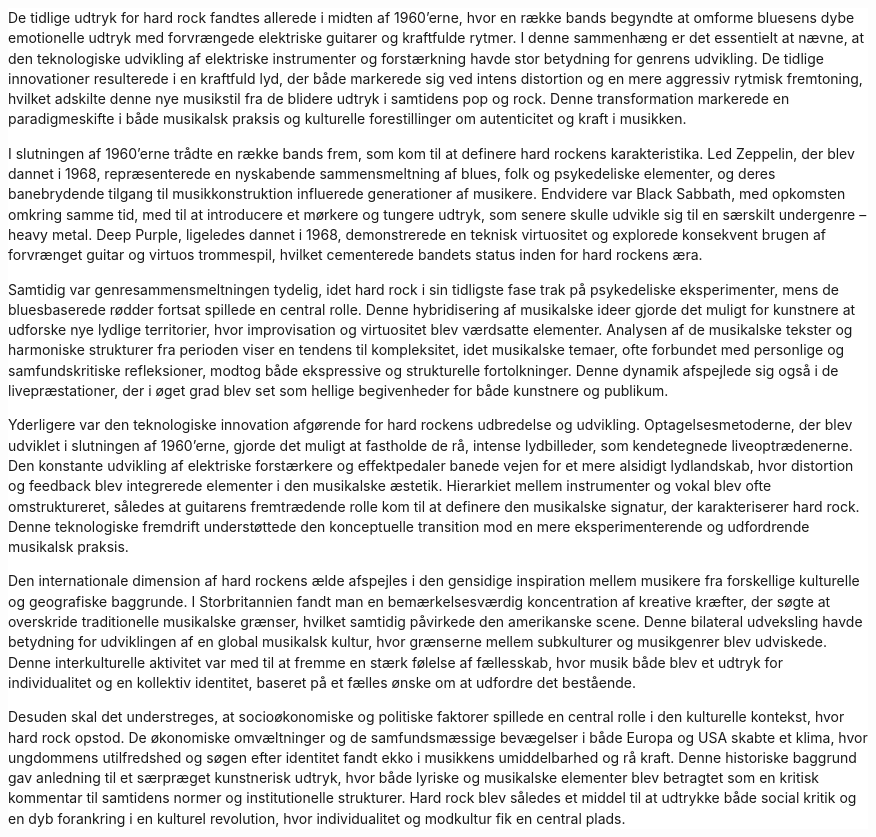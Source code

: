 De tidlige udtryk for hard rock fandtes allerede i midten af 1960’erne, hvor en række bands begyndte
at omforme bluesens dybe emotionelle udtryk med forvrængede elektriske guitarer og kraftfulde
rytmer. I denne sammenhæng er det essentielt at nævne, at den teknologiske udvikling af elektriske
instrumenter og forstærkning havde stor betydning for genrens udvikling. De tidlige innovationer
resulterede i en kraftfuld lyd, der både markerede sig ved intens distortion og en mere aggressiv
rytmisk fremtoning, hvilket adskilte denne nye musikstil fra de blidere udtryk i samtidens pop og
rock. Denne transformation markerede en paradigmeskifte i både musikalsk praksis og kulturelle
forestillinger om autenticitet og kraft i musikken.

I slutningen af 1960’erne trådte en række bands frem, som kom til at definere hard rockens
karakteristika. Led Zeppelin, der blev dannet i 1968, repræsenterede en nyskabende sammensmeltning
af blues, folk og psykedeliske elementer, og deres banebrydende tilgang til musikkonstruktion
influerede generationer af musikere. Endvidere var Black Sabbath, med opkomsten omkring samme tid,
med til at introducere et mørkere og tungere udtryk, som senere skulle udvikle sig til en særskilt
undergenre – heavy metal. Deep Purple, ligeledes dannet i 1968, demonstrerede en teknisk virtuositet
og explorede konsekvent brugen af forvrænget guitar og virtuos trommespil, hvilket cementerede
bandets status inden for hard rockens æra.

Samtidig var genresammensmeltningen tydelig, idet hard rock i sin tidligste fase trak på
psykedeliske eksperimenter, mens de bluesbaserede rødder fortsat spillede en central rolle. Denne
hybridisering af musikalske ideer gjorde det muligt for kunstnere at udforske nye lydlige
territorier, hvor improvisation og virtuositet blev værdsatte elementer. Analysen af de musikalske
tekster og harmoniske strukturer fra perioden viser en tendens til kompleksitet, idet musikalske
temaer, ofte forbundet med personlige og samfundskritiske refleksioner, modtog både ekspressive og
strukturelle fortolkninger. Denne dynamik afspejlede sig også i de livepræstationer, der i øget grad
blev set som hellige begivenheder for både kunstnere og publikum.

Yderligere var den teknologiske innovation afgørende for hard rockens udbredelse og udvikling.
Optagelsesmetoderne, der blev udviklet i slutningen af 1960’erne, gjorde det muligt at fastholde de
rå, intense lydbilleder, som kendetegnede liveoptrædenerne. Den konstante udvikling af elektriske
forstærkere og effektpedaler banede vejen for et mere alsidigt lydlandskab, hvor distortion og
feedback blev integrerede elementer i den musikalske æstetik. Hierarkiet mellem instrumenter og
vokal blev ofte omstruktureret, således at guitarens fremtrædende rolle kom til at definere den
musikalske signatur, der karakteriserer hard rock. Denne teknologiske fremdrift understøttede den
konceptuelle transition mod en mere eksperimenterende og udfordrende musikalsk praksis.

Den internationale dimension af hard rockens ælde afspejles i den gensidige inspiration mellem
musikere fra forskellige kulturelle og geografiske baggrunde. I Storbritannien fandt man en
bemærkelsesværdig koncentration af kreative kræfter, der søgte at overskride traditionelle
musikalske grænser, hvilket samtidig påvirkede den amerikanske scene. Denne bilateral udveksling
havde betydning for udviklingen af en global musikalsk kultur, hvor grænserne mellem subkulturer og
musikgenrer blev udviskede. Denne interkulturelle aktivitet var med til at fremme en stærk følelse
af fællesskab, hvor musik både blev et udtryk for individualitet og en kollektiv identitet, baseret
på et fælles ønske om at udfordre det bestående.

Desuden skal det understreges, at socioøkonomiske og politiske faktorer spillede en central rolle i
den kulturelle kontekst, hvor hard rock opstod. De økonomiske omvæltninger og de samfundsmæssige
bevægelser i både Europa og USA skabte et klima, hvor ungdommens utilfredshed og søgen efter
identitet fandt ekko i musikkens umiddelbarhed og rå kraft. Denne historiske baggrund gav anledning
til et særpræget kunstnerisk udtryk, hvor både lyriske og musikalske elementer blev betragtet som en
kritisk kommentar til samtidens normer og institutionelle strukturer. Hard rock blev således et
middel til at udtrykke både social kritik og en dyb forankring i en kulturel revolution, hvor
individualitet og modkultur fik en central plads.
